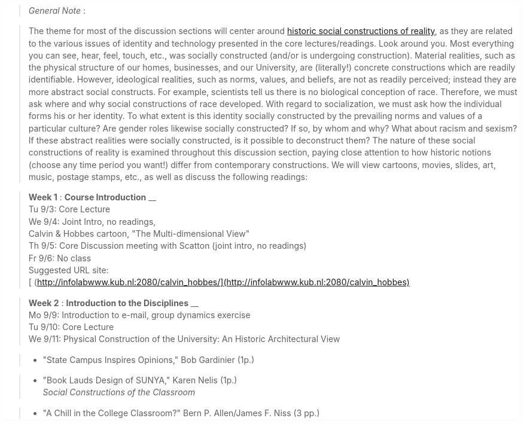 > _General Note_ :

>

> The theme for most of the discussion sections will center around [historic
social constructions of reality](calvin1.html), as they are related to the
various issues of identity and technology presented in the core
lectures/readings. Look around you. Most everything you can see, hear, feel,
touch, etc., was socially constructed (and/or is undergoing construction).
Material realities, such as the physical structure of our homes, businesses,
and our University, are (literally!) concrete constructions which are readily
identifiable. However, ideological realities, such as norms, values, and
beliefs, are not as readily perceived; instead they are more abstract social
constructs. For example, scientists tell us there is no biological conception
of race. Therefore, we must ask where and why social constructions of race
developed. With regard to socialization, we must ask how the individual forms
his or her identity. To what extent is this identity socially constructed by
the prevailing norms and values of a particular culture? Are gender roles
likewise socially constructed? If so, by whom and why? What about racism and
sexism? If these abstract realities were socially constructed, is it possible
to deconstruct them? The nature of these social constructions of reality is
examined throughout this discussion section, paying close attention to how
historic notions (choose any time period you want!) differ from contemporary
constructions. We will view cartoons, movies, slides, art, music, postage
stamps, etc., as well as discuss the following readings:

>

> **Week 1** : **Course Introduction** __  
> Tu 9/3: Core Lecture  
>  We 9/4: Joint Intro, no readings,  
>  Calvin  & Hobbes cartoon, "The Multi-dimensional View"  
>  Th 9/5: Core Discussion meeting with Scatton (joint intro, no readings)  
>  Fr 9/6: No class  
>  Suggested URL site:  
>  [
(http://infolabwww.kub.nl:2080/calvin_hobbes/](http://infolabwww.kub.nl:2080/calvin_hobbes)

>

> **Week 2** : **Introduction to the Disciplines** __  
> Mo 9/9: Introduction to e-mail, group dynamics exercise  
>  Tu 9/10: Core Lecture  
>  We 9/11: Physical Construction of the University: An Historic Architectural
View  
>

>

>   * "State Campus Inspires Opinions," Bob Gardinier (1p.)  
>

>   * "Book Lauds Design of SUNYA," Karen Nelis (1p.)  
>  _Social Constructions of the Classroom_

>   * "A Chill in the College Classroom?" Bern P. Allen/James F. Niss (3 pp.)  
>

